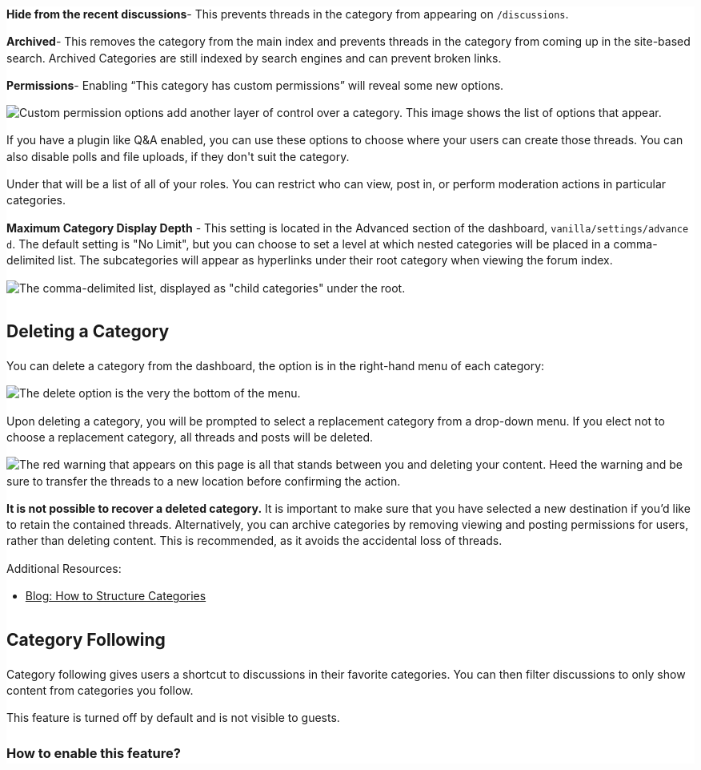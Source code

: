 **Hide from the recent discussions**- This prevents threads in the category from appearing on `/discussions`.

**Archived**- This removes the category from the main index and prevents threads in the category from coming up in the site-based search. Archived Categories are still indexed by search engines and can prevent broken links.

**Permissions**- Enabling “This category has custom permissions” will reveal some new options.

![Custom permission options add another layer of control over a category. This image shows the list of options that appear.  ](https://images.v-cdn.net/docs/other_options.png)

If you have a plugin like Q&A enabled, you can use these options to choose where your users can create those threads. You can also disable polls and file uploads, if they don't suit the category.

Under that will be a list of all of your roles. You can restrict who can view, post in, or perform moderation actions in particular categories.

**Maximum Category Display Depth** - This setting is located in the Advanced section of the dashboard, `vanilla/settings/advanced`. The default setting is "No Limit", but you can choose to set a level at which nested categories will be placed in a comma-delimited list. The subcategories will appear as hyperlinks under their root category when viewing the forum index.

![The comma-delimited list, displayed as "child categories" under the root. ](https://images.v-cdn.net/docs/category_depth.png)


## Deleting a Category
You can delete a category from the dashboard, the option is in the right-hand menu of each category:

![The delete option is the very the bottom of the menu.](https://images.v-cdn.net/docs/delete_menu.png)

Upon deleting a category, you will be prompted to select a replacement category from a drop-down menu. If you elect not to choose a replacement category, all threads and posts will be deleted.

![The red warning that appears on this page is all that stands between you and deleting your content. Heed the warning and be sure to transfer the threads to a new location before confirming the action.](https://images.v-cdn.net/docs/delete_warning.png)

**It is not possible to recover a deleted category.**  It is important to make sure that you have selected a new destination if you’d like to retain the contained threads. Alternatively, you can archive categories by removing viewing and posting permissions for users, rather than deleting content. This is recommended, as it avoids the accidental loss of threads.    

Additional Resources:

* [Blog: How to Structure Categories](https://blog.vanillaforums.com/community/how-to-structure-forum-categories-for-a-growing-community/)

## Category Following

Category following gives users a shortcut to discussions in their favorite categories. You can then filter discussions to only show content from categories you follow.

This feature is turned off by default and is not visible to guests.

### How to enable this feature?
